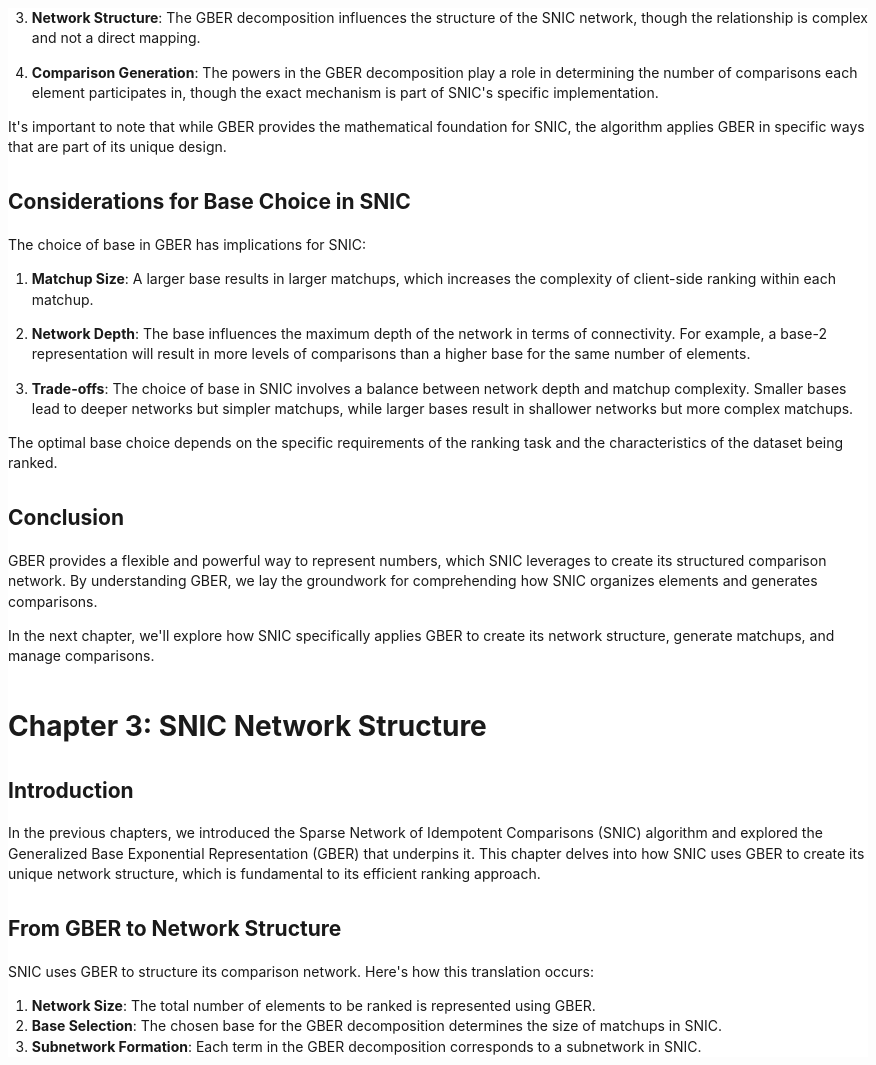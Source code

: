 3. **Network Structure**: The GBER decomposition influences the structure of the SNIC network, though the relationship is complex and not a direct mapping.

4. **Comparison Generation**: The powers in the GBER decomposition play a role in determining the number of comparisons each element participates in, though the exact mechanism is part of SNIC's specific implementation.

It's important to note that while GBER provides the mathematical foundation for SNIC, the algorithm applies GBER in specific ways that are part of its unique design.

## Considerations for Base Choice in SNIC

The choice of base in GBER has implications for SNIC:

1. **Matchup Size**: A larger base results in larger matchups, which increases the complexity of client-side ranking within each matchup.

2. **Network Depth**: The base influences the maximum depth of the network in terms of connectivity. For example, a base-2 representation will result in more levels of comparisons than a higher base for the same number of elements.

3. **Trade-offs**: The choice of base in SNIC involves a balance between network depth and matchup complexity. Smaller bases lead to deeper networks but simpler matchups, while larger bases result in shallower networks but more complex matchups.

The optimal base choice depends on the specific requirements of the ranking task and the characteristics of the dataset being ranked.

## Conclusion

GBER provides a flexible and powerful way to represent numbers, which SNIC leverages to create its structured comparison network. By understanding GBER, we lay the groundwork for comprehending how SNIC organizes elements and generates comparisons.

In the next chapter, we'll explore how SNIC specifically applies GBER to create its network structure, generate matchups, and manage comparisons.

# Chapter 3: SNIC Network Structure

## Introduction

In the previous chapters, we introduced the Sparse Network of Idempotent Comparisons (SNIC) algorithm and explored the Generalized Base Exponential Representation (GBER) that underpins it. This chapter delves into how SNIC uses GBER to create its unique network structure, which is fundamental to its efficient ranking approach.

## From GBER to Network Structure

SNIC uses GBER to structure its comparison network. Here's how this translation occurs:

1. **Network Size**: The total number of elements to be ranked is represented using GBER.
2. **Base Selection**: The chosen base for the GBER decomposition determines the size of matchups in SNIC.
3. **Subnetwork Formation**: Each term in the GBER decomposition corresponds to a subnetwork in SNIC.
